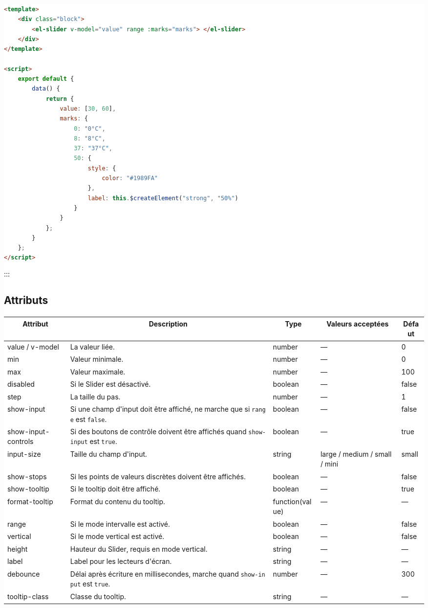 ```html
<template>
	<div class="block">
		<el-slider v-model="value" range :marks="marks"> </el-slider>
	</div>
</template>

<script>
	export default {
		data() {
			return {
				value: [30, 60],
				marks: {
					0: "0°C",
					8: "8°C",
					37: "37°C",
					50: {
						style: {
							color: "#1989FA"
						},
						label: this.$createElement("strong", "50%")
					}
				}
			};
		}
	};
</script>
```

:::

## Attributs

| Attribut            | Description                                                                                                                                      | Type            | Valeurs acceptées             | Défaut |
| ------------------- | ------------------------------------------------------------------------------------------------------------------------------------------------ | --------------- | ----------------------------- | ------ |
| value / v-model     | La valeur liée.                                                                                                                                  | number          | —                             | 0      |
| min                 | Valeur minimale.                                                                                                                                 | number          | —                             | 0      |
| max                 | Valeur maximale.                                                                                                                                 | number          | —                             | 100    |
| disabled            | Si le Slider est désactivé.                                                                                                                      | boolean         | —                             | false  |
| step                | La taille du pas.                                                                                                                                | number          | —                             | 1      |
| show-input          | Si une champ d'input doit être affiché, ne marche que si `range` est `false`.                                                                    | boolean         | —                             | false  |
| show-input-controls | Si des boutons de contrôle doivent être affichés quand `show-input` est `true`.                                                                  | boolean         | —                             | true   |
| input-size          | Taille du champ d'input.                                                                                                                         | string          | large / medium / small / mini | small  |
| show-stops          | Si les points de valeurs discrètes doivent être affichés.                                                                                        | boolean         | —                             | false  |
| show-tooltip        | Si le tooltip doit être affiché.                                                                                                                 | boolean         | —                             | true   |
| format-tooltip      | Format du contenu du tooltip.                                                                                                                    | function(value) | —                             | —      |
| range               | Si le mode intervalle est activé.                                                                                                                | boolean         | —                             | false  |
| vertical            | Si le mode vertical est activé.                                                                                                                  | boolean         | —                             | false  |
| height              | Hauteur du Slider, requis en mode vertical.                                                                                                      | string          | —                             | —      |
| label               | Label pour les lecteurs d'écran.                                                                                                                 | string          | —                             | —      |
| debounce            | Délai après écriture en millisecondes, marche quand `show-input` est `true`.                                                                     | number          | —                             | 300    |
| tooltip-class       | Classe du tooltip.                                                                                                                               | string          | —                             | —      |